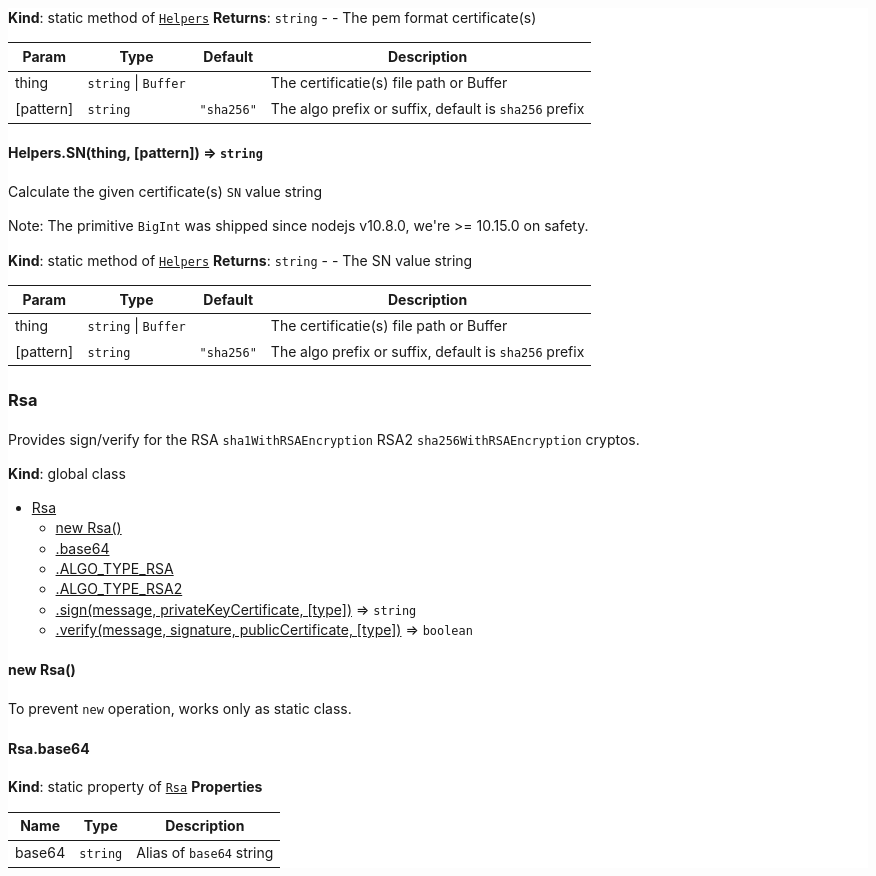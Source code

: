 **Kind**: static method of [<code>Helpers</code>](#Helpers)
**Returns**: <code>string</code> - - The pem format certificate(s)

| Param | Type | Default | Description |
| --- | --- | --- | --- |
| thing | <code>string</code> \| <code>Buffer</code> |  | The certificatie(s) file path or Buffer |
| [pattern] | <code>string</code> | <code>&quot;sha256&quot;</code> | The algo prefix or suffix, default is `sha256` prefix |

<a name="Helpers.SN"></a>

#### Helpers.SN(thing, [pattern]) ⇒ <code>string</code>
Calculate the given certificate(s) `SN` value string

Note: The primitive `BigInt` was shipped since nodejs v10.8.0, we're >= 10.15.0 on safety.

**Kind**: static method of [<code>Helpers</code>](#Helpers)
**Returns**: <code>string</code> - - The SN value string

| Param | Type | Default | Description |
| --- | --- | --- | --- |
| thing | <code>string</code> \| <code>Buffer</code> |  | The certificatie(s) file path or Buffer |
| [pattern] | <code>string</code> | <code>&quot;sha256&quot;</code> | The algo prefix or suffix, default is `sha256` prefix |

<a name="Rsa"></a>

### Rsa
Provides sign/verify for the RSA `sha1WithRSAEncryption` RSA2 `sha256WithRSAEncryption` cryptos.

**Kind**: global class

* [Rsa](#Rsa)
    * [new Rsa()](#new_Rsa_new)
    * [.base64](#Rsa.base64)
    * [.ALGO_TYPE_RSA](#Rsa.ALGO_TYPE_RSA)
    * [.ALGO_TYPE_RSA2](#Rsa.ALGO_TYPE_RSA2)
    * [.sign(message, privateKeyCertificate, [type])](#Rsa.sign) ⇒ <code>string</code>
    * [.verify(message, signature, publicCertificate, [type])](#Rsa.verify) ⇒ <code>boolean</code>

<a name="new_Rsa_new"></a>

#### new Rsa()
To prevent `new` operation, works only as static class.

<a name="Rsa.base64"></a>

#### Rsa.base64
**Kind**: static property of [<code>Rsa</code>](#Rsa)
**Properties**

| Name | Type | Description |
| --- | --- | --- |
| base64 | <code>string</code> | Alias of `base64` string |
